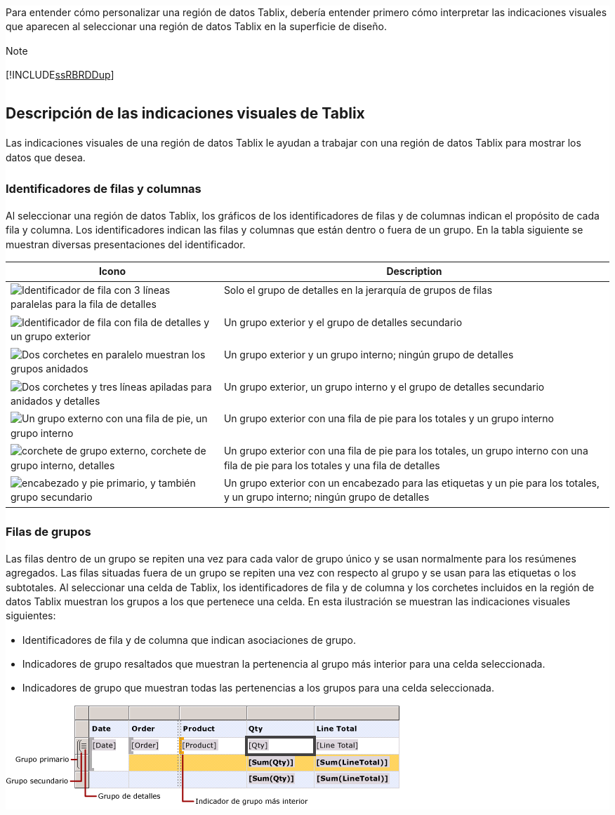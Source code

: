  Para entender cómo personalizar una región de datos Tablix, debería entender primero cómo interpretar las indicaciones visuales que aparecen al seleccionar una región de datos Tablix en la superficie de diseño.  
  
> [!NOTE]  
>  [!INCLUDE[ssRBRDDup](../../includes/ssrbrddup-md.md)]  
  
## <a name="understanding-tablix-visual-cues"></a>Descripción de las indicaciones visuales de Tablix  
 Las indicaciones visuales de una región de datos Tablix le ayudan a trabajar con una región de datos Tablix para mostrar los datos que desea.  
  
### <a name="row-and-column-handles"></a>Identificadores de filas y columnas  
 Al seleccionar una región de datos Tablix, los gráficos de los identificadores de filas y de columnas indican el propósito de cada fila y columna. Los identificadores indican las filas y columnas que están dentro o fuera de un grupo. En la tabla siguiente se muestran diversas presentaciones del identificador.  
  
|Icono|Description|  
|----------|-----------------|  
|![Identificador de fila con 3 líneas paralelas para la fila de detalles](../../reporting-services/report-design/media/rs-icontablix-detailsrow.gif "Identificador de fila con 3 líneas paralelas para la fila de detalles")|Solo el grupo de detalles en la jerarquía de grupos de filas|  
|![Identificador de fila con fila de detalles y un grupo exterior](../../reporting-services/report-design/media/rs-icontablix-groupwithdetails.gif "Identificador de fila con fila de detalles y un grupo exterior")|Un grupo exterior y el grupo de detalles secundario|  
|![Dos corchetes en paralelo muestran los grupos anidados](../../reporting-services/report-design/media/rs-icontablix-nestedgroupnodetails.gif "Dos corchetes en paralelo muestran los grupos anidados")|Un grupo exterior y un grupo interno; ningún grupo de detalles|  
|![Dos corchetes y tres líneas apiladas para anidados y detalles](../../reporting-services/report-design/media/rs-icontablix-nestedgroupwithdetails.gif "Dos corchetes y tres líneas apiladas para anidados y detalles")|Un grupo exterior, un grupo interno y el grupo de detalles secundario|  
|![Un grupo externo con una fila de pie, un grupo interno](../../reporting-services/report-design/media/rs-icontablix-nestedgroupwithparentfooter.gif "Un grupo externo con una fila de pie, un grupo interno")|Un grupo exterior con una fila de pie para los totales y un grupo interno|  
|![corchete de grupo externo, corchete de grupo interno, detalles](../../reporting-services/report-design/media/rs-icontablix-nestedgroupwithdetailsandtotals.gif "corchete de grupo externo, corchete de grupo interno, detalles")|Un grupo exterior con una fila de pie para los totales, un grupo interno con una fila de pie para los totales y una fila de detalles|  
|![encabezado y pie primario, y también grupo secundario](../../reporting-services/report-design/media/rs-icontablix-nestedgroupwithparentheaderandfooter.gif "encabezado y pie primario, y también grupo secundario")|Un grupo exterior con un encabezado para las etiquetas y un pie para los totales, y un grupo interno; ningún grupo de detalles|  
  
### <a name="group-rows"></a>Filas de grupos  
 Las filas dentro de un grupo se repiten una vez para cada valor de grupo único y se usan normalmente para los resúmenes agregados. Las filas situadas fuera de un grupo se repiten una vez con respecto al grupo y se usan para las etiquetas o los subtotales. Al seleccionar una celda de Tablix, los identificadores de fila y de columna y los corchetes incluidos en la región de datos Tablix muestran los grupos a los que pertenece una celda. En esta ilustración se muestran las indicaciones visuales siguientes:  
  
-   Identificadores de fila y de columna que indican asociaciones de grupo.  
  
-   Indicadores de grupo resaltados que muestran la pertenencia al grupo más interior para una celda seleccionada.  
  
-   Indicadores de grupo que muestran todas las pertenencias a los grupos para una celda seleccionada.  
  
 ![Tabla con grupos de filas anidadas y de detalle](../../reporting-services/report-design/media/rs-tablixrowgroupvisualcues.gif "Tabla con grupos de filas anidadas y de detalle")  
  